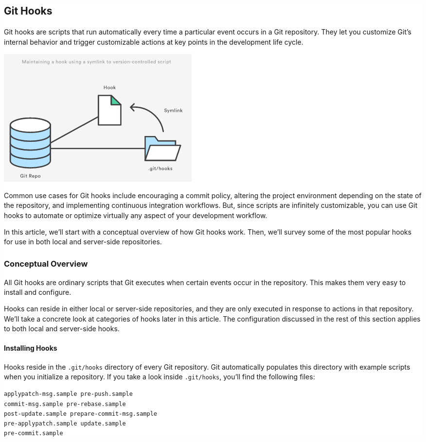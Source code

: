 ## Git Hooks

Git hooks are scripts that run automatically every time a particular event occurs in a Git repository. They let you customize Git’s internal behavior and trigger customizable actions at key points in the development life cycle.

![](git-hooks-01.png)

Common use cases for Git hooks include encouraging a commit policy, altering the project environment depending on the state of the repository, and implementing continuous integration workflows. But, since scripts are infinitely customizable, you can use Git hooks to automate or optimize virtually any aspect of your development workflow.

In this article, we’ll start with a conceptual overview of how Git hooks work. Then, we’ll survey some of the most popular hooks for use in both local and server-side repositories.

### Conceptual Overview

All Git hooks are ordinary scripts that Git executes when certain events occur in the repository. This makes them very easy to install and configure.

Hooks can reside in either local or server-side repositories, and they are only executed in response to actions in that repository. We’ll take a concrete look at categories of hooks later in this article. The configuration discussed in the rest of this section applies to both local and server-side hooks.

#### Installing Hooks

Hooks reside in the `.git/hooks` directory of every Git repository. Git automatically populates this directory with example scripts when you initialize a repository. If you take a look inside `.git/hooks`, you’ll find the following files:

```
applypatch-msg.sample pre-push.sample
commit-msg.sample pre-rebase.sample
post-update.sample prepare-commit-msg.sample
pre-applypatch.sample update.sample
pre-commit.sample
```
